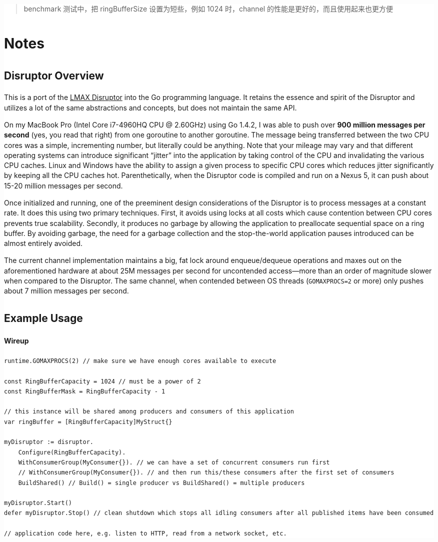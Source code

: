 > benchmark 测试中，把 ringBufferSize 设置为短些，例如 1024 时，channel 的性能是更好的，而且使用起来也更方便

Notes
=====

Disruptor Overview
----------------------------

This is a port of the [LMAX Disruptor](https://github.com/LMAX-Exchange/disruptor) into the Go programming language. It retains the essence and spirit of the Disruptor and utilizes a lot of the same abstractions and concepts, but does not maintain the same API.

On my MacBook Pro (Intel Core i7-4960HQ CPU @ 2.60GHz) using Go 1.4.2, I was able to push over **900 million messages per second** (yes, you read that right) from one goroutine to another goroutine. The message being transferred between the two CPU cores was a simple, incrementing number, but literally could be anything. Note that your mileage may vary and that different operating systems can introduce significant “jitter” into the application by taking control of the CPU and invalidating the various CPU caches. Linux and Windows have the ability to assign a given process to specific CPU cores which reduces jitter significantly by keeping all the CPU caches hot.  Parenthetically, when the Disruptor code is compiled and run on a Nexus 5, it can push about 15-20 million messages per second.

Once initialized and running, one of the preeminent design considerations of the Disruptor is to process messages at a constant rate. It does this using two primary techniques. First, it avoids using locks at all costs which cause contention between CPU cores prevents true scalability. Secondly, it produces no garbage by allowing the application to preallocate sequential space on a ring buffer. By avoiding garbage, the need for a garbage collection and the stop-the-world application pauses introduced can be almost entirely avoided.

The current channel implementation maintains a big, fat lock around enqueue/dequeue operations and maxes out on the aforementioned hardware at about 25M messages per second for uncontended access&mdash;more than an order of magnitude slower when compared to the Disruptor.  The same channel, when contended between OS threads (`GOMAXPROCS=2` or more) only pushes about 7 million messages per second.

Example Usage
-------------

#### Wireup
```
runtime.GOMAXPROCS(2) // make sure we have enough cores available to execute

const RingBufferCapacity = 1024 // must be a power of 2
const RingBufferMask = RingBufferCapacity - 1

// this instance will be shared among producers and consumers of this application
var ringBuffer = [RingBufferCapacity]MyStruct{}

myDisruptor := disruptor.
	Configure(RingBufferCapacity).
	WithConsumerGroup(MyConsumer{}). // we can have a set of concurrent consumers run first
	// WithConsumerGroup(MyConsumer{}). // and then run this/these consumers after the first set of consumers
	BuildShared() // Build() = single producer vs BuildShared() = multiple producers
	
myDisruptor.Start()
defer myDisruptor.Stop() // clean shutdown which stops all idling consumers after all published items have been consumed

// application code here, e.g. listen to HTTP, read from a network socket, etc.
```
